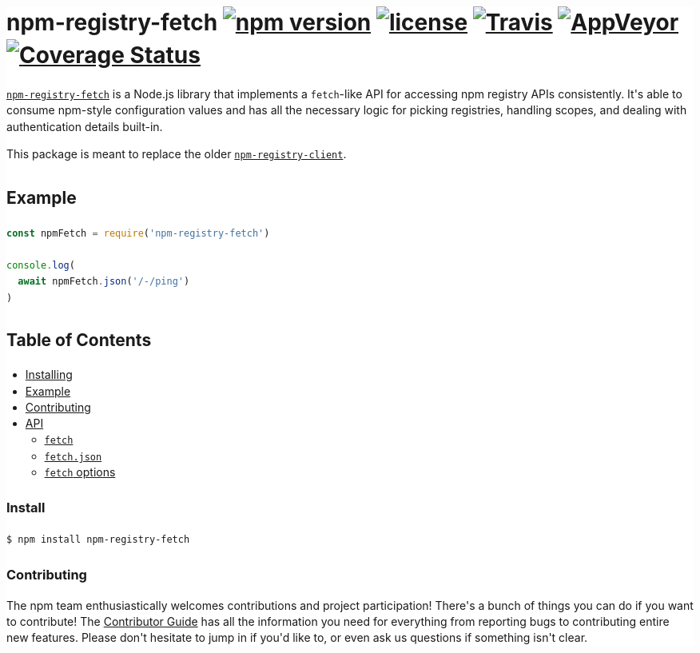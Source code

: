 # npm-registry-fetch [![npm version](https://img.shields.io/npm/v/npm-registry-fetch.svg)](https://npm.im/npm-registry-fetch) [![license](https://img.shields.io/npm/l/npm-registry-fetch.svg)](https://npm.im/npm-registry-fetch) [![Travis](https://img.shields.io/travis/npm/npm-registry-fetch/latest.svg)](https://travis-ci.org/npm/npm-registry-fetch) [![AppVeyor](https://img.shields.io/appveyor/ci/zkat/npm-registry-fetch/latest.svg)](https://ci.appveyor.com/project/npm/npm-registry-fetch) [![Coverage Status](https://coveralls.io/repos/github/npm/npm-registry-fetch/badge.svg?branch=latest)](https://coveralls.io/github/npm/npm-registry-fetch?branch=latest)

[`npm-registry-fetch`](https://github.com/npm/npm-registry-fetch) is a Node.js
library that implements a `fetch`-like API for accessing npm registry APIs
consistently. It's able to consume npm-style configuration values and has all
the necessary logic for picking registries, handling scopes, and dealing with
authentication details built-in.

This package is meant to replace the older
[`npm-registry-client`](https://npm.im/npm-registry-client).

## Example

```javascript
const npmFetch = require('npm-registry-fetch')

console.log(
  await npmFetch.json('/-/ping')
)
```

## Table of Contents

* [Installing](#install)
* [Example](#example)
* [Contributing](#contributing)
* [API](#api)
  * [`fetch`](#fetch)
  * [`fetch.json`](#fetch-json)
  * [`fetch` options](#fetch-opts)

### Install

`$ npm install npm-registry-fetch`

### Contributing

The npm team enthusiastically welcomes contributions and project participation!
There's a bunch of things you can do if you want to contribute! The [Contributor
Guide](CONTRIBUTING.md) has all the information you need for everything from
reporting bugs to contributing entire new features. Please don't hesitate to
jump in if you'd like to, or even ask us questions if something isn't clear.
